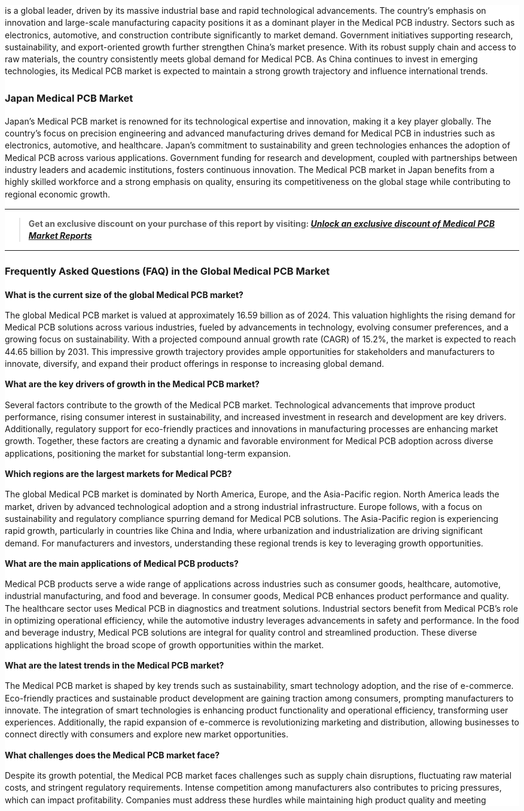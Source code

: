 is a global leader, driven by its massive industrial base and rapid technological advancements. The country&rsquo;s emphasis on innovation and large-scale manufacturing capacity positions it as a dominant player in the Medical PCB industry. Sectors such as electronics, automotive, and construction contribute significantly to market demand. Government initiatives supporting research, sustainability, and export-oriented growth further strengthen China&rsquo;s market presence. With its robust supply chain and access to raw materials, the country consistently meets global demand for Medical PCB. As China continues to invest in emerging technologies, its Medical PCB market is expected to maintain a strong growth trajectory and influence international trends.</p><h3>Japan Medical PCB Market</h3><p>Japan&rsquo;s Medical PCB market is renowned for its technological expertise and innovation, making it a key player globally. The country&rsquo;s focus on precision engineering and advanced manufacturing drives demand for Medical PCB in industries such as electronics, automotive, and healthcare. Japan&rsquo;s commitment to sustainability and green technologies enhances the adoption of Medical PCB across various applications. Government funding for research and development, coupled with partnerships between industry leaders and academic institutions, fosters continuous innovation. The Medical PCB market in Japan benefits from a highly skilled workforce and a strong emphasis on quality, ensuring its competitiveness on the global stage while contributing to regional economic growth.</p><hr /><blockquote><p><strong>Get an exclusive discount on your purchase of this report by visiting: <em><a href="://marketresearchpulse.com/ask-for-discount/25095?utm_source=Github&amp;utm_medium=022">Unlock an exclusive discount of Medical PCB Market Reports</a></em>&nbsp;</strong></p></blockquote><hr /><h3>Frequently Asked Questions (FAQ) in the Global Medical PCB Market</h3><p><strong>What is the current size of the global Medical PCB market?</strong></p><p>The global Medical PCB market is valued at approximately 16.59 billion as of 2024. This valuation highlights the rising demand for Medical PCB solutions across various industries, fueled by advancements in technology, evolving consumer preferences, and a growing focus on sustainability. With a projected compound annual growth rate (CAGR) of 15.2%, the market is expected to reach 44.65 billion by 2031. This impressive growth trajectory provides ample opportunities for stakeholders and manufacturers to innovate, diversify, and expand their product offerings in response to increasing global demand.</p><p><strong>What are the key drivers of growth in the Medical PCB market?</strong></p><p>Several factors contribute to the growth of the Medical PCB market. Technological advancements that improve product performance, rising consumer interest in sustainability, and increased investment in research and development are key drivers. Additionally, regulatory support for eco-friendly practices and innovations in manufacturing processes are enhancing market growth. Together, these factors are creating a dynamic and favorable environment for Medical PCB adoption across diverse applications, positioning the market for substantial long-term expansion.</p><p><strong>Which regions are the largest markets for Medical PCB?</strong></p><p>The global Medical PCB market is dominated by North America, Europe, and the Asia-Pacific region. North America leads the market, driven by advanced technological adoption and a strong industrial infrastructure. Europe follows, with a focus on sustainability and regulatory compliance spurring demand for Medical PCB solutions. The Asia-Pacific region is experiencing rapid growth, particularly in countries like China and India, where urbanization and industrialization are driving significant demand. For manufacturers and investors, understanding these regional trends is key to leveraging growth opportunities.</p><p><strong>What are the main applications of Medical PCB products?</strong></p><p>Medical PCB products serve a wide range of applications across industries such as consumer goods, healthcare, automotive, industrial manufacturing, and food and beverage. In consumer goods, Medical PCB enhances product performance and quality. The healthcare sector uses Medical PCB in diagnostics and treatment solutions. Industrial sectors benefit from Medical PCB&rsquo;s role in optimizing operational efficiency, while the automotive industry leverages advancements in safety and performance. In the food and beverage industry, Medical PCB solutions are integral for quality control and streamlined production. These diverse applications highlight the broad scope of growth opportunities within the market.</p><p><strong>What are the latest trends in the Medical PCB market?</strong></p><p>The Medical PCB market is shaped by key trends such as sustainability, smart technology adoption, and the rise of e-commerce. Eco-friendly practices and sustainable product development are gaining traction among consumers, prompting manufacturers to innovate. The integration of smart technologies is enhancing product functionality and operational efficiency, transforming user experiences. Additionally, the rapid expansion of e-commerce is revolutionizing marketing and distribution, allowing businesses to connect directly with consumers and explore new market opportunities.</p><p><strong>What challenges does the Medical PCB market face?</strong></p><p>Despite its growth potential, the Medical PCB market faces challenges such as supply chain disruptions, fluctuating raw material costs, and stringent regulatory requirements. Intense competition among manufacturers also contributes to pricing pressures, which can impact profitability. Companies must address these hurdles while maintaining high product quality and meeting